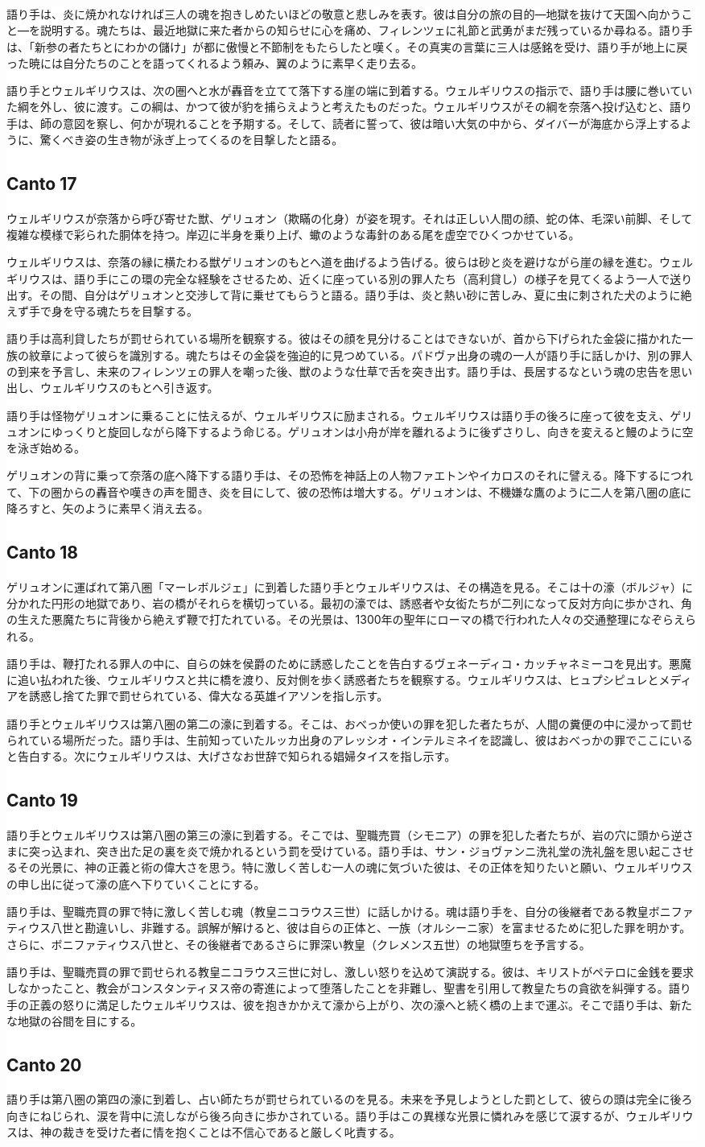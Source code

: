 語り手は、炎に焼かれなければ三人の魂を抱きしめたいほどの敬意と悲しみを表す。彼は自分の旅の目的―地獄を抜けて天国へ向かうこと―を説明する。魂たちは、最近地獄に来た者からの知らせに心を痛め、フィレンツェに礼節と武勇がまだ残っているか尋ねる。語り手は、「新参の者たちとにわかの儲け」が都に傲慢と不節制をもたらしたと嘆く。その真実の言葉に三人は感銘を受け、語り手が地上に戻った暁には自分たちのことを語ってくれるよう頼み、翼のように素早く走り去る。

語り手とウェルギリウスは、次の圏へと水が轟音を立てて落下する崖の端に到着する。ウェルギリウスの指示で、語り手は腰に巻いていた綱を外し、彼に渡す。この綱は、かつて彼が豹を捕らえようと考えたものだった。ウェルギリウスがその綱を奈落へ投げ込むと、語り手は、師の意図を察し、何かが現れることを予期する。そして、読者に誓って、彼は暗い大気の中から、ダイバーが海底から浮上するように、驚くべき姿の生き物が泳ぎ上ってくるのを目撃したと語る。

## Canto 17

ウェルギリウスが奈落から呼び寄せた獣、ゲリュオン（欺瞞の化身）が姿を現す。それは正しい人間の顔、蛇の体、毛深い前脚、そして複雑な模様で彩られた胴体を持つ。岸辺に半身を乗り上げ、蠍のような毒針のある尾を虚空でひくつかせている。

ウェルギリウスは、奈落の縁に横たわる獣ゲリュオンのもとへ道を曲げるよう告げる。彼らは砂と炎を避けながら崖の縁を進む。ウェルギリウスは、語り手にこの環の完全な経験をさせるため、近くに座っている別の罪人たち（高利貸し）の様子を見てくるよう一人で送り出す。その間、自分はゲリュオンと交渉して背に乗せてもらうと語る。語り手は、炎と熱い砂に苦しみ、夏に虫に刺された犬のように絶えず手で身を守る魂たちを目撃する。

語り手は高利貸したちが罰せられている場所を観察する。彼はその顔を見分けることはできないが、首から下げられた金袋に描かれた一族の紋章によって彼らを識別する。魂たちはその金袋を強迫的に見つめている。パドヴァ出身の魂の一人が語り手に話しかけ、別の罪人の到来を予言し、未来のフィレンツェの罪人を嘲った後、獣のような仕草で舌を突き出す。語り手は、長居するなという魂の忠告を思い出し、ウェルギリウスのもとへ引き返す。

語り手は怪物ゲリュオンに乗ることに怯えるが、ウェルギリウスに励まされる。ウェルギリウスは語り手の後ろに座って彼を支え、ゲリュオンにゆっくりと旋回しながら降下するよう命じる。ゲリュオンは小舟が岸を離れるように後ずさりし、向きを変えると鰻のように空を泳ぎ始める。

ゲリュオンの背に乗って奈落の底へ降下する語り手は、その恐怖を神話上の人物ファエトンやイカロスのそれに譬える。降下するにつれて、下の圏からの轟音や嘆きの声を聞き、炎を目にして、彼の恐怖は増大する。ゲリュオンは、不機嫌な鷹のように二人を第八圏の底に降ろすと、矢のように素早く消え去る。

## Canto 18

ゲリュオンに運ばれて第八圏「マーレボルジェ」に到着した語り手とウェルギリウスは、その構造を見る。そこは十の濠（ボルジャ）に分かれた円形の地獄であり、岩の橋がそれらを横切っている。最初の濠では、誘惑者や女衒たちが二列になって反対方向に歩かされ、角の生えた悪魔たちに背後から絶えず鞭で打たれている。その光景は、1300年の聖年にローマの橋で行われた人々の交通整理になぞらえられる。

語り手は、鞭打たれる罪人の中に、自らの妹を侯爵のために誘惑したことを告白するヴェネーディコ・カッチャネミーコを見出す。悪魔に追い払われた後、ウェルギリウスと共に橋を渡り、反対側を歩く誘惑者たちを観察する。ウェルギリウスは、ヒュプシピュレとメディアを誘惑し捨てた罪で罰せられている、偉大なる英雄イアソンを指し示す。

語り手とウェルギリウスは第八圏の第二の濠に到着する。そこは、おべっか使いの罪を犯した者たちが、人間の糞便の中に浸かって罰せられている場所だった。語り手は、生前知っていたルッカ出身のアレッシオ・インテルミネイを認識し、彼はおべっかの罪でここにいると告白する。次にウェルギリウスは、大げさなお世辞で知られる娼婦タイスを指し示す。

## Canto 19

語り手とウェルギリウスは第八圏の第三の濠に到着する。そこでは、聖職売買（シモニア）の罪を犯した者たちが、岩の穴に頭から逆さまに突っ込まれ、突き出た足の裏を炎で焼かれるという罰を受けている。語り手は、サン・ジョヴァンニ洗礼堂の洗礼盤を思い起こさせるその光景に、神の正義と術の偉大さを思う。特に激しく苦しむ一人の魂に気づいた彼は、その正体を知りたいと願い、ウェルギリウスの申し出に従って濠の底へ下りていくことにする。

語り手は、聖職売買の罪で特に激しく苦しむ魂（教皇ニコラウス三世）に話しかける。魂は語り手を、自分の後継者である教皇ボニファティウス八世と勘違いし、非難する。誤解が解けると、彼は自らの正体と、一族（オルシーニ家）を富ませるために犯した罪を明かす。さらに、ボニファティウス八世と、その後継者であるさらに罪深い教皇（クレメンス五世）の地獄堕ちを予言する。

語り手は、聖職売買の罪で罰せられる教皇ニコラウス三世に対し、激しい怒りを込めて演説する。彼は、キリストがペテロに金銭を要求しなかったこと、教会がコンスタンティヌス帝の寄進によって堕落したことを非難し、聖書を引用して教皇たちの貪欲を糾弾する。語り手の正義の怒りに満足したウェルギリウスは、彼を抱きかかえて濠から上がり、次の濠へと続く橋の上まで運ぶ。そこで語り手は、新たな地獄の谷間を目にする。

## Canto 20

語り手は第八圏の第四の濠に到着し、占い師たちが罰せられているのを見る。未来を予見しようとした罰として、彼らの頭は完全に後ろ向きにねじられ、涙を背中に流しながら後ろ向きに歩かされている。語り手はこの異様な光景に憐れみを感じて涙するが、ウェルギリウスは、神の裁きを受けた者に情を抱くことは不信心であると厳しく叱責する。
